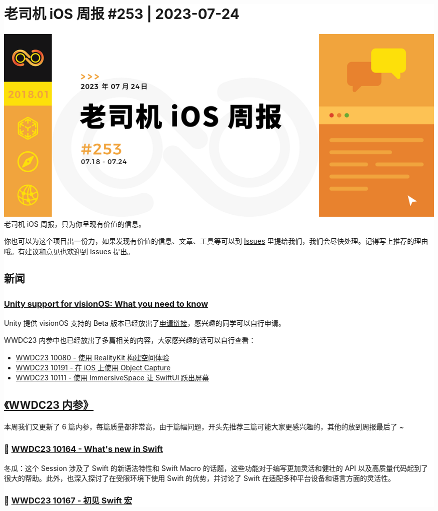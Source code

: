 # 老司机 iOS 周报 #253 | 2023-07-24

![ios-weekly](https://github.com/SwiftOldDriver/iOS-Weekly/blob/master/assets/weekly-header/253.png?raw=true)
老司机 iOS 周报，只为你呈现有价值的信息。

你也可以为这个项目出一份力，如果发现有价值的信息、文章、工具等可以到 [Issues](https://github.com/SwiftOldDriver/iOS-Weekly/issues) 里提给我们，我们会尽快处理。记得写上推荐的理由哦。有建议和意见也欢迎到 [Issues](https://github.com/SwiftOldDriver/iOS-Weekly/issues) 提出。

## 新闻

### [Unity support for visionOS: What you need to know](https://blog.unity.com/engine-platform/unity-support-for-visionos)

Unity 提供 visionOS 支持的 Beta 版本已经放出了[申请链接](https://create.unity.com/spatial)，感兴趣的同学可以自行申请。

WWDC23 内参中也已经放出了多篇相关的内容，大家感兴趣的话可以自行查看：
 - [WWDC23 10080 - 使用 RealityKit 构建空间体验](https://xiaozhuanlan.com/topic/8296735401)
 - [WWDC23 10191 - 在 iOS 上使用 Object Capture](https://xiaozhuanlan.com/topic/8741092356)
- [WWDC23 10111 - 使用 ImmersiveSpace 让 SwiftUI 跃出屏幕](https://xiaozhuanlan.com/topic/2586749130)

## [《WWDC23 内参》](https://xiaozhuanlan.com/wwdc23)

本周我们又更新了 6 篇内参，每篇质量都非常高，由于篇幅问题，开头先推荐三篇可能大家更感兴趣的，其他的放到周报最后了 ~

### 🌟 [WWDC23 10164 - What's new in Swift](https://xiaozhuanlan.com/topic/7306192458)

冬瓜：这个 Session 涉及了 Swift 的新语法特性和 Swift Macro 的话题，这些功能对于编写更加灵活和健壮的 API 以及高质量代码起到了很大的帮助。此外，也深入探讨了在受限环境下使用 Swift 的优势，并讨论了 Swift 在适配多种平台设备和语言方面的灵活性。

### 🌟 [WWDC23 10167 - 初见 Swift 宏](https://xiaozhuanlan.com/topic/1403528796)
